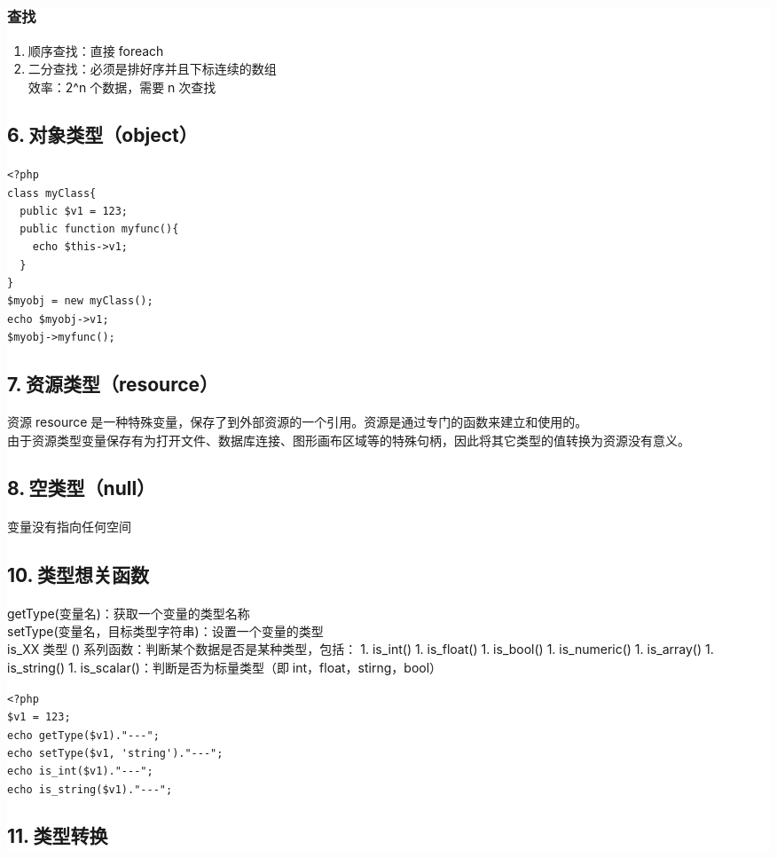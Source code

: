 ### 查找

1.  顺序查找：直接 foreach
2.  二分查找：必须是排好序并且下标连续的数组  
    效率：2^n 个数据，需要 n 次查找

## 6. 对象类型（object）

    <?php
    class myClass{
      public $v1 = 123;
      public function myfunc(){
        echo $this->v1;
      }
    }
    $myobj = new myClass();
    echo $myobj->v1;
    $myobj->myfunc();

## 7. 资源类型（resource）

资源 resource 是一种特殊变量，保存了到外部资源的一个引用。资源是通过专门的函数来建立和使用的。  
由于资源类型变量保存有为打开文件、数据库连接、图形画布区域等的特殊句柄，因此将其它类型的值转换为资源没有意义。 

## 8. 空类型（null）

变量没有指向任何空间

## 10. 类型想关函数

getType(变量名)：获取一个变量的类型名称  
setType(变量名，目标类型字符串)：设置一个变量的类型  
is_XX 类型 () 系列函数：判断某个数据是否是某种类型，包括：
1\. is_int()
1\. is_float()
1\. is_bool()
1\. is_numeric()
1\. is_array()
1\. is_string()
1\. is_scalar()：判断是否为标量类型（即 int，float，stirng，bool）

    <?php
    $v1 = 123;
    echo getType($v1)."---";
    echo setType($v1, 'string')."---";
    echo is_int($v1)."---";
    echo is_string($v1)."---";

## 11. 类型转换
